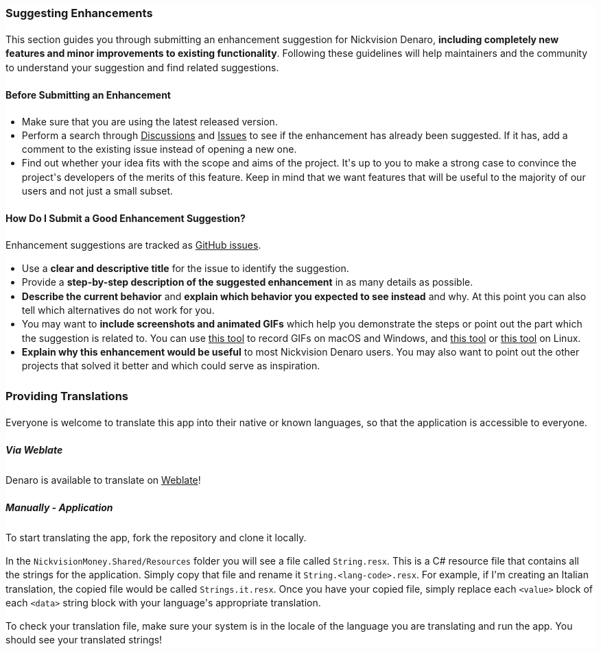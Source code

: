 ### Suggesting Enhancements

This section guides you through submitting an enhancement suggestion for Nickvision Denaro, **including completely new features and minor improvements to existing functionality**. Following these guidelines will help maintainers and the community to understand your suggestion and find related suggestions.

#### Before Submitting an Enhancement

- Make sure that you are using the latest released version.
- Perform a search through [Discussions](https://github.com/NickvisionApps/Denaro/discussions) and [Issues](https://github.com/NickvisionApps/Denaro/issues) to see if the enhancement has already been suggested. If it has, add a comment to the existing issue instead of opening a new one.
- Find out whether your idea fits with the scope and aims of the project. It's up to you to make a strong case to convince the project's developers of the merits of this feature. Keep in mind that we want features that will be useful to the majority of our users and not just a small subset.

#### How Do I Submit a Good Enhancement Suggestion?

Enhancement suggestions are tracked as [GitHub issues](https://github.com/NickvisionApps/Denaro/issues).

- Use a **clear and descriptive title** for the issue to identify the suggestion.
- Provide a **step-by-step description of the suggested enhancement** in as many details as possible.
- **Describe the current behavior** and **explain which behavior you expected to see instead** and why. At this point you can also tell which alternatives do not work for you.
- You may want to **include screenshots and animated GIFs** which help you demonstrate the steps or point out the part which the suggestion is related to. You can use [this tool](https://www.cockos.com/licecap/) to record GIFs on macOS and Windows, and [this tool](https://github.com/colinkeenan/silentcast) or [this tool](https://flathub.org/apps/details/io.github.seadve.Kooha) on Linux.
- **Explain why this enhancement would be useful** to most Nickvision Denaro users. You may also want to point out the other projects that solved it better and which could serve as inspiration.

### Providing Translations

Everyone is welcome to translate this app into their native or known languages, so that the application is accessible to everyone.

##### Via Weblate

Denaro is available to translate on [Weblate](https://hosted.weblate.org/engage/nickvision-money/)!

##### Manually - Application

To start translating the app, fork the repository and clone it locally.

In the `NickvisionMoney.Shared/Resources` folder you will see a file called `String.resx`. This is a C# resource file that contains all the strings for the application. Simply copy that file and rename it `String.<lang-code>.resx`. For example, if I'm creating an Italian translation, the copied file would be called `Strings.it.resx`. Once you have your copied file, simply replace each `<value>` block of each `<data>` string block with your language's appropriate translation.

To check your translation file, make sure your system is in the locale of the language you are translating and run the app. You should see your translated strings!
